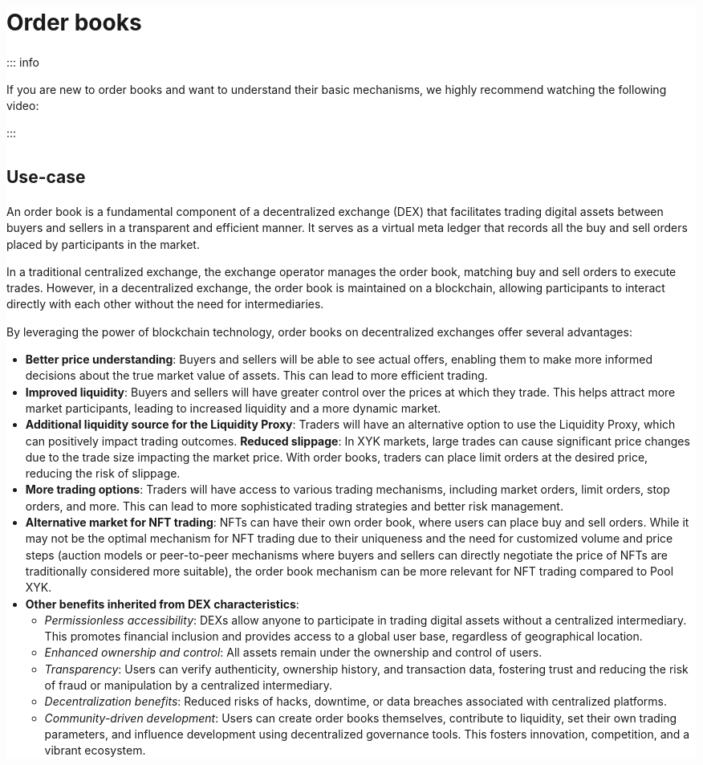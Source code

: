 # Order books

::: info

If you are new to order books and want to understand their basic mechanisms, we highly recommend watching the following video:

<iframe width="560" height="315" src="https://www.youtube.com/embed/Kl4-VJ2K8Ik" title="YouTube video player" frameborder="0" allow="accelerometer; autoplay; clipboard-write; encrypted-media; gyroscope; picture-in-picture; web-share" allowfullscreen></iframe>

:::

## Use-case

An order book is a fundamental component of a decentralized exchange (DEX) that facilitates trading digital assets between buyers and sellers in a transparent and efficient manner. It serves as a virtual meta ledger that records all the buy and sell orders placed by participants in the market.

In a traditional centralized exchange, the exchange operator manages the order book, matching buy and sell orders to execute trades. However, in a decentralized exchange, the order book is maintained on a blockchain, allowing participants to interact directly with each other without the need for intermediaries.

By leveraging the power of blockchain technology, order books on decentralized exchanges offer several advantages:

- **Better price understanding**: Buyers and sellers will be able to see actual offers, enabling them to make more informed decisions about the true market value of assets. This can lead to more efficient trading.
- **Improved liquidity**: Buyers and sellers will have greater control over the prices at which they trade. This helps attract more market participants, leading to increased liquidity and a more dynamic market.
- **Additional liquidity source for the Liquidity Proxy**: Traders will have an alternative option to use the Liquidity Proxy, which can positively impact trading outcomes.
**Reduced slippage**: In XYK markets, large trades can cause significant price changes due to the trade size impacting the market price. With order books, traders can place limit orders at the desired price, reducing the risk of slippage.
- **More trading options**: Traders will have access to various trading mechanisms, including market orders, limit orders, stop orders, and more. This can lead to more sophisticated trading strategies and better risk management.
- **Alternative market for NFT trading**: NFTs can have their own order book, where users can place buy and sell orders. While it may not be the optimal mechanism for NFT trading due to their uniqueness and the need for customized volume and price steps (auction models or peer-to-peer mechanisms where buyers and sellers can directly negotiate the price of NFTs are traditionally considered more suitable), the order book mechanism can be more relevant for NFT trading compared to Pool XYK.
- **Other benefits inherited from DEX characteristics**:
  - _Permissionless accessibility_: DEXs allow anyone to participate in trading digital assets without a centralized intermediary. This promotes financial inclusion and provides access to a global user base, regardless of geographical location.
  - _Enhanced ownership and control_: All assets remain under the ownership and control of users.
  - _Transparency_: Users can verify authenticity, ownership history, and transaction data, fostering trust and reducing the risk of fraud or manipulation by a centralized intermediary.
  - _Decentralization benefits_: Reduced risks of hacks, downtime, or data breaches associated with centralized platforms.
  - _Community-driven development_: Users can create order books themselves, contribute to liquidity, set their own trading parameters, and influence development using decentralized governance tools. This fosters innovation, competition, and a vibrant ecosystem.

